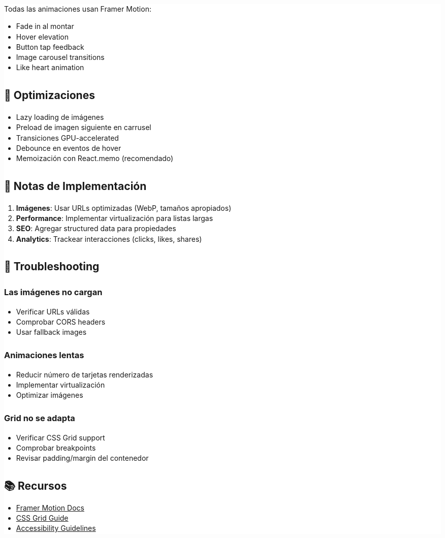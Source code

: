 Todas las animaciones usan Framer Motion:

- Fade in al montar
- Hover elevation
- Button tap feedback
- Image carousel transitions
- Like heart animation

## 🔧 Optimizaciones

- Lazy loading de imágenes
- Preload de imagen siguiente en carrusel
- Transiciones GPU-accelerated
- Debounce en eventos de hover
- Memoización con React.memo (recomendado)

## 📝 Notas de Implementación

1. **Imágenes**: Usar URLs optimizadas (WebP, tamaños apropiados)
2. **Performance**: Implementar virtualización para listas largas
3. **SEO**: Agregar structured data para propiedades
4. **Analytics**: Trackear interacciones (clicks, likes, shares)

## 🐛 Troubleshooting

### Las imágenes no cargan
- Verificar URLs válidas
- Comprobar CORS headers
- Usar fallback images

### Animaciones lentas
- Reducir número de tarjetas renderizadas
- Implementar virtualización
- Optimizar imágenes

### Grid no se adapta
- Verificar CSS Grid support
- Comprobar breakpoints
- Revisar padding/margin del contenedor

## 📚 Recursos

- [Framer Motion Docs](https://www.framer.com/motion/)
- [CSS Grid Guide](https://css-tricks.com/snippets/css/complete-guide-grid/)
- [Accessibility Guidelines](https://www.w3.org/WAI/WCAG21/quickref/)
